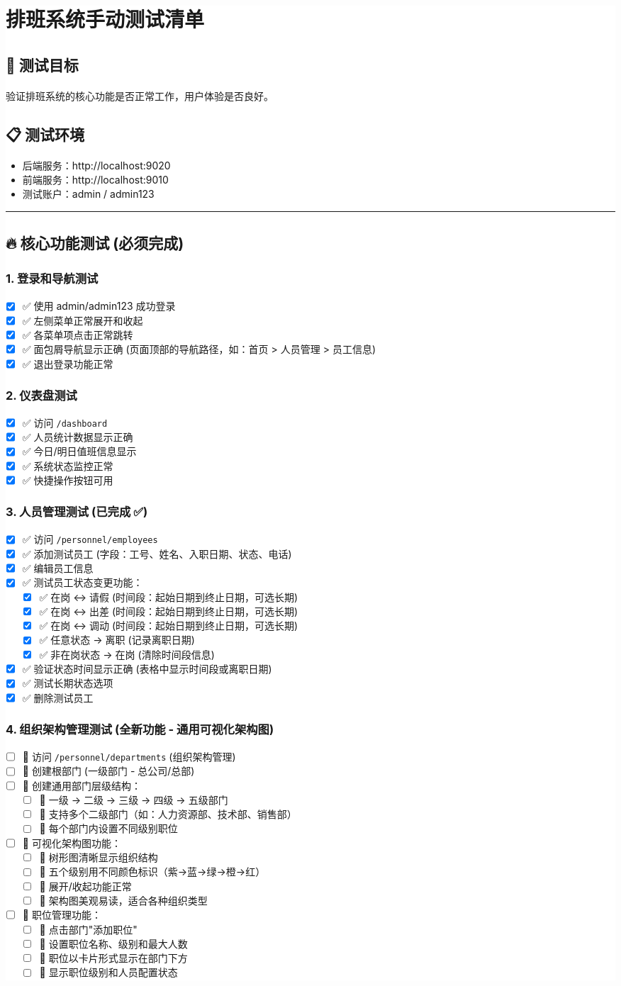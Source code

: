 # 排班系统手动测试清单

## 🎯 测试目标
验证排班系统的核心功能是否正常工作，用户体验是否良好。

## 📋 测试环境
- 后端服务：http://localhost:9020
- 前端服务：http://localhost:9010
- 测试账户：admin / admin123

---

## 🔥 核心功能测试 (必须完成)

### 1. 登录和导航测试
- [x] ✅ 使用 admin/admin123 成功登录
- [x] ✅ 左侧菜单正常展开和收起
- [x] ✅ 各菜单项点击正常跳转
- [x] ✅ 面包屑导航显示正确 (页面顶部的导航路径，如：首页 > 人员管理 > 员工信息)
- [x] ✅ 退出登录功能正常

### 2. 仪表盘测试
- [x] ✅ 访问 `/dashboard`
- [x] ✅ 人员统计数据显示正确
- [x] ✅ 今日/明日值班信息显示
- [x] ✅ 系统状态监控正常
- [x] ✅ 快捷操作按钮可用

### 3. 人员管理测试 (已完成 ✅)
- [x] ✅ 访问 `/personnel/employees`
- [x] ✅ 添加测试员工 (字段：工号、姓名、入职日期、状态、电话)
- [x] ✅ 编辑员工信息
- [x] ✅ 测试员工状态变更功能：
  - [x] ✅ 在岗 ↔ 请假 (时间段：起始日期到终止日期，可选长期)
  - [x] ✅ 在岗 ↔ 出差 (时间段：起始日期到终止日期，可选长期)
  - [x] ✅ 在岗 ↔ 调动 (时间段：起始日期到终止日期，可选长期)
  - [x] ✅ 任意状态 → 离职 (记录离职日期)
  - [x] ✅ 非在岗状态 → 在岗 (清除时间段信息)
- [x] ✅ 验证状态时间显示正确 (表格中显示时间段或离职日期)
- [x] ✅ 测试长期状态选项
- [x] ✅ 删除测试员工

### 4. 组织架构管理测试 (全新功能 - 通用可视化架构图)
- [ ] 🔄 访问 `/personnel/departments` (组织架构管理)
- [ ] 🔄 创建根部门 (一级部门 - 总公司/总部)
- [ ] 🔄 创建通用部门层级结构：
  - [ ] 🔄 一级 → 二级 → 三级 → 四级 → 五级部门
  - [ ] 🔄 支持多个二级部门（如：人力资源部、技术部、销售部）
  - [ ] 🔄 每个部门内设置不同级别职位
- [ ] 🔄 可视化架构图功能：
  - [ ] 🔄 树形图清晰显示组织结构
  - [ ] 🔄 五个级别用不同颜色标识（紫→蓝→绿→橙→红）
  - [ ] 🔄 展开/收起功能正常
  - [ ] 🔄 架构图美观易读，适合各种组织类型
- [ ] 🔄 职位管理功能：
  - [ ] 🔄 点击部门"添加职位"
  - [ ] 🔄 设置职位名称、级别和最大人数
  - [ ] 🔄 职位以卡片形式显示在部门下方
  - [ ] 🔄 显示职位级别和人员配置状态